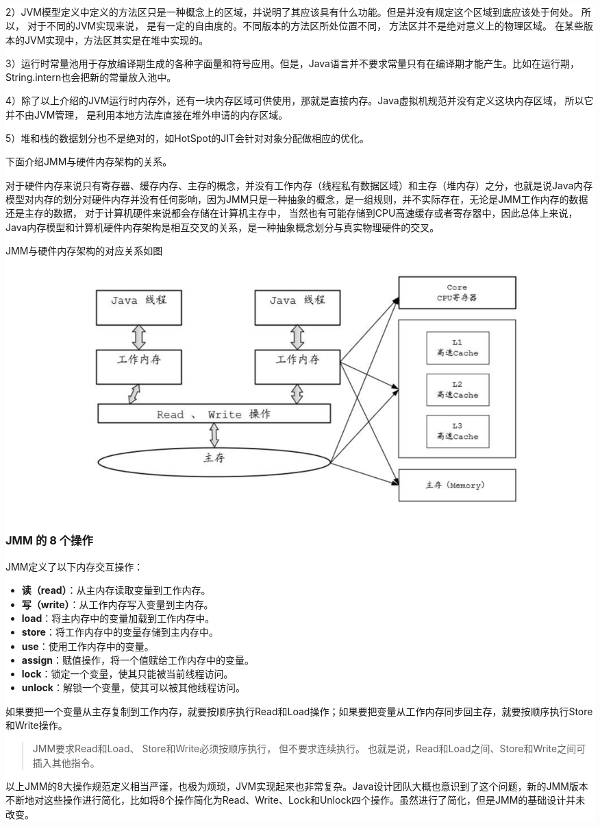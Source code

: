 2）JVM模型定义中定义的方法区只是一种概念上的区域，并说明了其应该具有什么功能。但是并没有规定这个区域到底应该处于何处。 所以， 对于不同的JVM实现来说， 是有一定的自由度的。不同版本的方法区所处位置不同， 方法区并不是绝对意义上的物理区域。 在某些版本的JVM实现中，方法区其实是在堆中实现的。

3）运行时常量池用于存放编译期生成的各种字面量和符号应用。但是，Java语言并不要求常量只有在编译期才能产生。比如在运行期，String.intern也会把新的常量放入池中。

4）除了以上介绍的JVM运行时内存外，还有一块内存区域可供使用，那就是直接内存。Java虚拟机规范并没有定义这块内存区域， 所以它并不由JVM管理， 是利用本地方法库直接在堆外申请的内存区域。

5）堆和栈的数据划分也不是绝对的，如HotSpot的JIT会针对对象分配做相应的优化。

下面介绍JMM与硬件内存架构的关系。

对于硬件内存来说只有寄存器、缓存内存、主存的概念，并没有工作内存（线程私有数据区域）和主存（堆内存）之分，也就是说Java内存模型对内存的划分对硬件内存并没有任何影响，因为JMM只是一种抽象的概念，是一组规则，并不实际存在，无论是JMM工作内存的数据还是主存的数据， 对于计算机硬件来说都会存储在计算机主存中， 当然也有可能存储到CPU高速缓存或者寄存器中，因此总体上来说，Java内存模型和计算机硬件内存架构是相互交叉的关系，是一种抽象概念划分与真实物理硬件的交叉。

JMM与硬件内存架构的对应关系如图

![image-20250221085626625](assets/image-20250221085626625.png)

### JMM 的 8 个操作

JMM定义了以下内存交互操作：

- **读（read）**：从主内存读取变量到工作内存。
- **写（write）**：从工作内存写入变量到主内存。
- **load**：将主内存中的变量加载到工作内存中。
- **store**：将工作内存中的变量存储到主内存中。
- **use**：使用工作内存中的变量。
- **assign**：赋值操作，将一个值赋给工作内存中的变量。
- **lock**：锁定一个变量，使其只能被当前线程访问。
- **unlock**：解锁一个变量，使其可以被其他线程访问。

如果要把一个变量从主存复制到工作内存，就要按顺序执行Read和Load操作；如果要把变量从工作内存同步回主存，就要按顺序执行Store和Write操作。

> JMM要求Read和Load、 Store和Write必须按顺序执行， 但不要求连续执行。 也就是说，Read和Load之间、Store和Write之间可插入其他指令。

以上JMM的8大操作规范定义相当严谨，也极为烦琐，JVM实现起来也非常复杂。Java设计团队大概也意识到了这个问题，新的JMM版本不断地对这些操作进行简化，比如将8个操作简化为Read、Write、Lock和Unlock四个操作。虽然进行了简化，但是JMM的基础设计并未改变。
